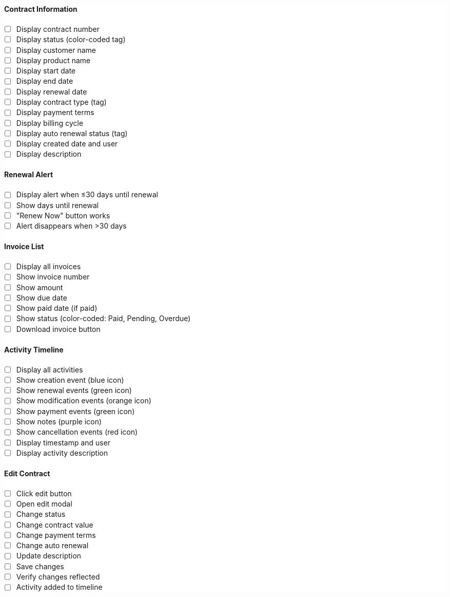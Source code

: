 #### Contract Information
- [ ] Display contract number
- [ ] Display status (color-coded tag)
- [ ] Display customer name
- [ ] Display product name
- [ ] Display start date
- [ ] Display end date
- [ ] Display renewal date
- [ ] Display contract type (tag)
- [ ] Display payment terms
- [ ] Display billing cycle
- [ ] Display auto renewal status (tag)
- [ ] Display created date and user
- [ ] Display description

#### Renewal Alert
- [ ] Display alert when ≤30 days until renewal
- [ ] Show days until renewal
- [ ] "Renew Now" button works
- [ ] Alert disappears when >30 days

#### Invoice List
- [ ] Display all invoices
- [ ] Show invoice number
- [ ] Show amount
- [ ] Show due date
- [ ] Show paid date (if paid)
- [ ] Show status (color-coded: Paid, Pending, Overdue)
- [ ] Download invoice button

#### Activity Timeline
- [ ] Display all activities
- [ ] Show creation event (blue icon)
- [ ] Show renewal events (green icon)
- [ ] Show modification events (orange icon)
- [ ] Show payment events (green icon)
- [ ] Show notes (purple icon)
- [ ] Show cancellation events (red icon)
- [ ] Display timestamp and user
- [ ] Display activity description

#### Edit Contract
- [ ] Click edit button
- [ ] Open edit modal
- [ ] Change status
- [ ] Change contract value
- [ ] Change payment terms
- [ ] Change auto renewal
- [ ] Update description
- [ ] Save changes
- [ ] Verify changes reflected
- [ ] Activity added to timeline
